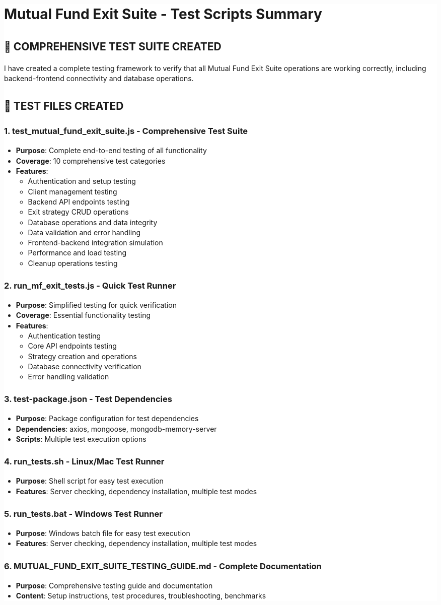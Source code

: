 # Mutual Fund Exit Suite - Test Scripts Summary

## 🎯 **COMPREHENSIVE TEST SUITE CREATED**

I have created a complete testing framework to verify that all Mutual Fund Exit Suite operations are working correctly, including backend-frontend connectivity and database operations.

## 📁 **TEST FILES CREATED**

### 1. **test_mutual_fund_exit_suite.js** - Comprehensive Test Suite
- **Purpose**: Complete end-to-end testing of all functionality
- **Coverage**: 10 comprehensive test categories
- **Features**: 
  - Authentication and setup testing
  - Client management testing
  - Backend API endpoints testing
  - Exit strategy CRUD operations
  - Database operations and data integrity
  - Data validation and error handling
  - Frontend-backend integration simulation
  - Performance and load testing
  - Cleanup operations testing

### 2. **run_mf_exit_tests.js** - Quick Test Runner
- **Purpose**: Simplified testing for quick verification
- **Coverage**: Essential functionality testing
- **Features**:
  - Authentication testing
  - Core API endpoints testing
  - Strategy creation and operations
  - Database connectivity verification
  - Error handling validation

### 3. **test-package.json** - Test Dependencies
- **Purpose**: Package configuration for test dependencies
- **Dependencies**: axios, mongoose, mongodb-memory-server
- **Scripts**: Multiple test execution options

### 4. **run_tests.sh** - Linux/Mac Test Runner
- **Purpose**: Shell script for easy test execution
- **Features**: Server checking, dependency installation, multiple test modes

### 5. **run_tests.bat** - Windows Test Runner
- **Purpose**: Windows batch file for easy test execution
- **Features**: Server checking, dependency installation, multiple test modes

### 6. **MUTUAL_FUND_EXIT_SUITE_TESTING_GUIDE.md** - Complete Documentation
- **Purpose**: Comprehensive testing guide and documentation
- **Content**: Setup instructions, test procedures, troubleshooting, benchmarks
